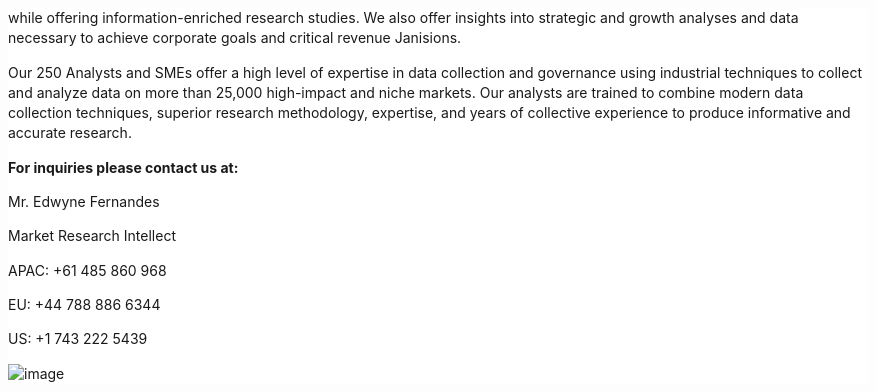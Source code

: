 while offering information-enriched research studies.&nbsp;</span>We also offer insights into strategic and growth analyses and data necessary to achieve corporate goals and critical revenue Janisions.</p><p><span class="">Our 250 Analysts and SMEs offer a high level of expertise in data collection and governance using industrial techniques to collect and analyze data on more than 25,000 high-impact and niche markets. Our analysts are trained to combine modern data collection techniques, superior research methodology, expertise, and years of collective experience to produce informative and accurate research.</span></p><p><strong>For inquiries please contact us at:</strong></p><p>Mr. Edwyne Fernandes</p><p>Market Research Intellect</p><p>APAC: +61 485 860 968</p><p>EU: +44 788 886 6344</p><p>US: +1 743 222 5439</p>
![image](https://github.com/user-attachments/assets/65ef0b88-7a0d-4042-b1dc-d4a3ea565dc9)
